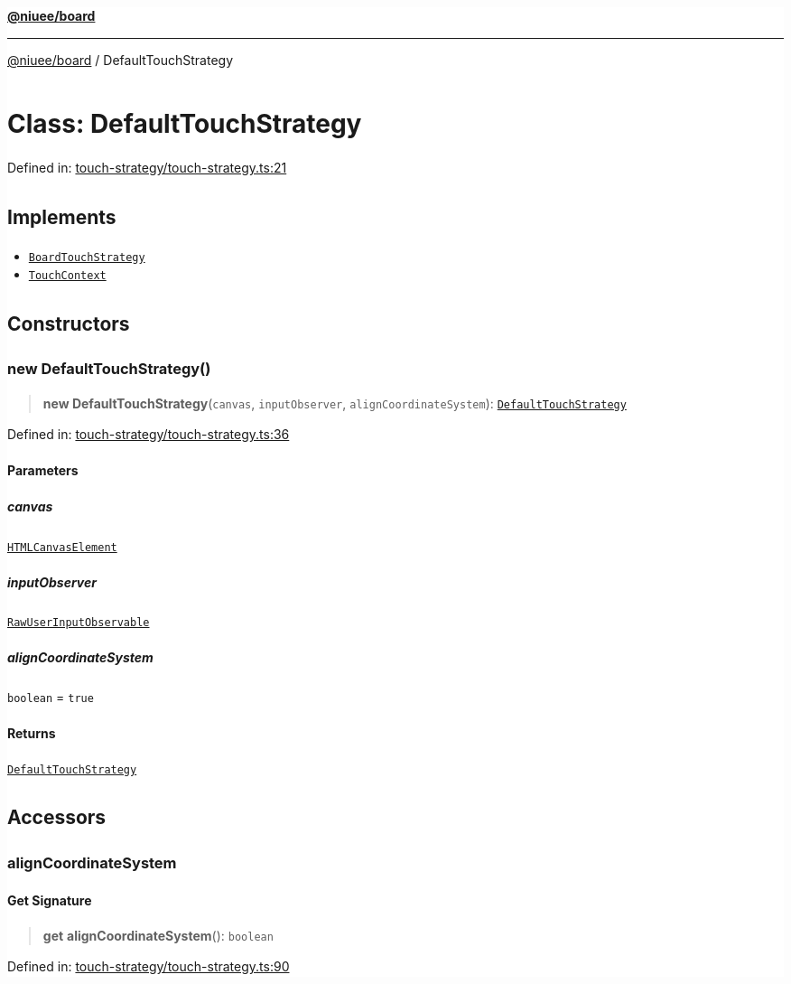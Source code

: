 [**@niuee/board**](../README.md)

***

[@niuee/board](../globals.md) / DefaultTouchStrategy

# Class: DefaultTouchStrategy

Defined in: [touch-strategy/touch-strategy.ts:21](https://github.com/niuee/board/blob/e6c1edcccf6525a0cc9088782c7c4653e837f533/src/touch-strategy/touch-strategy.ts#L21)

## Implements

- [`BoardTouchStrategy`](../interfaces/BoardTouchStrategy.md)
- [`TouchContext`](../interfaces/TouchContext.md)

## Constructors

### new DefaultTouchStrategy()

> **new DefaultTouchStrategy**(`canvas`, `inputObserver`, `alignCoordinateSystem`): [`DefaultTouchStrategy`](DefaultTouchStrategy.md)

Defined in: [touch-strategy/touch-strategy.ts:36](https://github.com/niuee/board/blob/e6c1edcccf6525a0cc9088782c7c4653e837f533/src/touch-strategy/touch-strategy.ts#L36)

#### Parameters

##### canvas

[`HTMLCanvasElement`](https://developer.mozilla.org/docs/Web/API/HTMLCanvasElement)

##### inputObserver

[`RawUserInputObservable`](RawUserInputObservable.md)

##### alignCoordinateSystem

`boolean` = `true`

#### Returns

[`DefaultTouchStrategy`](DefaultTouchStrategy.md)

## Accessors

### alignCoordinateSystem

#### Get Signature

> **get** **alignCoordinateSystem**(): `boolean`

Defined in: [touch-strategy/touch-strategy.ts:90](https://github.com/niuee/board/blob/e6c1edcccf6525a0cc9088782c7c4653e837f533/src/touch-strategy/touch-strategy.ts#L90)
